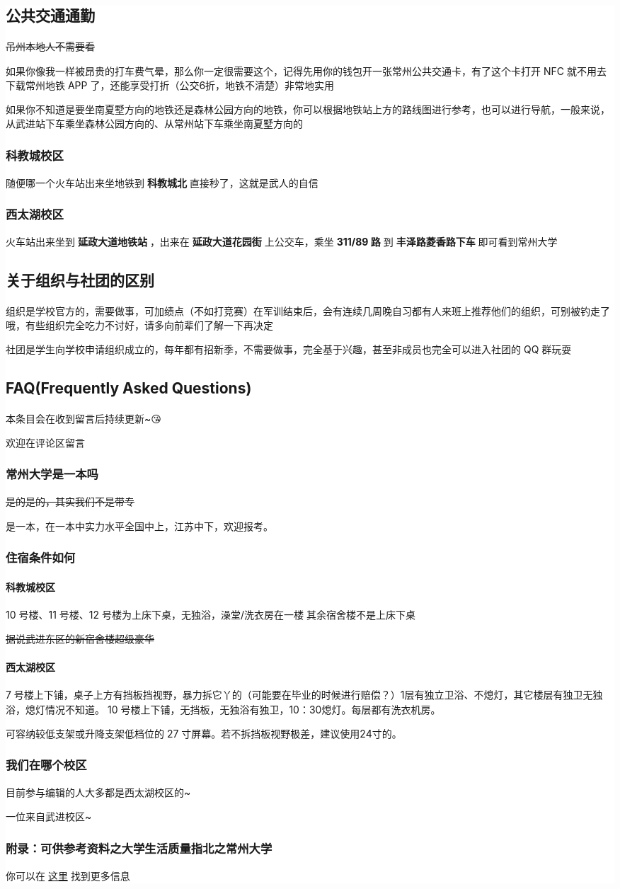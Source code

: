 ## 公共交通通勤

~~吊州本地人不需要看~~

如果你像我一样被昂贵的打车费气晕，那么你一定很需要这个，记得先用你的钱包开一张常州公共交通卡，有了这个卡打开 NFC 就不用去下载常州地铁 APP 了，还能享受打折（公交6折，地铁不清楚）非常地实用

如果你不知道是要坐南夏墅方向的地铁还是森林公园方向的地铁，你可以根据地铁站上方的路线图进行参考，也可以进行导航，一般来说，从武进站下车乘坐森林公园方向的、从常州站下车乘坐南夏墅方向的

### 科教城校区

随便哪一个火车站出来坐地铁到 **科教城北** 直接秒了，这就是武人的自信

### 西太湖校区

火车站出来坐到 **延政大道地铁站** ，出来在 **延政大道花园街** 上公交车，乘坐 **311/89 路** 到 **丰泽路菱香路下车** 即可看到常州大学

## 关于组织与社团的区别

组织是学校官方的，需要做事，可加绩点（不如打竞赛）在军训结束后，会有连续几周晚自习都有人来班上推荐他们的组织，可别被钓走了哦，有些组织完全吃力不讨好，请多向前辈们了解一下再决定

社团是学生向学校申请组织成立的，每年都有招新季，不需要做事，完全基于兴趣，甚至非成员也完全可以进入社团的 QQ 群玩耍

## FAQ(Frequently Asked Questions)

本条目会在收到留言后持续更新~😘

欢迎在评论区留言

### 常州大学是一本吗

~~是的是的，其实我们不是带专~~

是一本，在一本中实力水平全国中上，江苏中下，欢迎报考。

### 住宿条件如何

#### 科教城校区

10 号楼、11 号楼、12 号楼为上床下桌，无独浴，澡堂/洗衣房在一楼
其余宿舍楼不是上床下桌

~~据说武进东区的新宿舍楼超级豪华~~

#### 西太湖校区

7 号楼上下铺，桌子上方有挡板挡视野，暴力拆它丫的（可能要在毕业的时候进行赔偿？）1层有独立卫浴、不熄灯，其它楼层有独卫无独浴，熄灯情况不知道。 10 号楼上下铺，无挡板，无独浴有独卫，10：30熄灯。每层都有洗衣机房。

可容纳较低支架或升降支架低档位的 27 寸屏幕。若不拆挡板视野极差，建议使用24寸的。

### 我们在哪个校区

目前参与编辑的人大多都是西太湖校区的~

一位来自武进校区~

### 附录：可供参考资料之大学生活质量指北之常州大学

你可以在 [这里](https://colleges.chat/universities/chang-zhou-da-xue/) 找到更多信息
